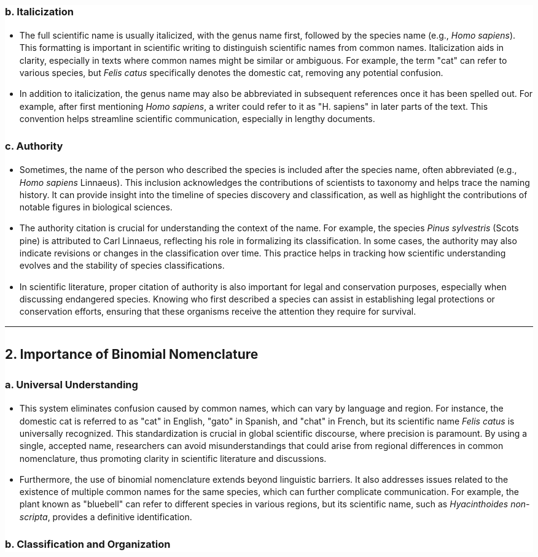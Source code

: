 ### b. Italicization

- The full scientific name is usually italicized, with the genus name first, followed by the species name (e.g., _Homo sapiens_). This formatting is important in scientific writing to distinguish scientific names from common names. Italicization aids in clarity, especially in texts where common names might be similar or ambiguous. For example, the term "cat" can refer to various species, but _Felis catus_ specifically denotes the domestic cat, removing any potential confusion.

- In addition to italicization, the genus name may also be abbreviated in subsequent references once it has been spelled out. For example, after first mentioning _Homo sapiens_, a writer could refer to it as "H. sapiens" in later parts of the text. This convention helps streamline scientific communication, especially in lengthy documents.

### c. Authority

- Sometimes, the name of the person who described the species is included after the species name, often abbreviated (e.g., _Homo sapiens_ Linnaeus). This inclusion acknowledges the contributions of scientists to taxonomy and helps trace the naming history. It can provide insight into the timeline of species discovery and classification, as well as highlight the contributions of notable figures in biological sciences.

- The authority citation is crucial for understanding the context of the name. For example, the species _Pinus sylvestris_ (Scots pine) is attributed to Carl Linnaeus, reflecting his role in formalizing its classification. In some cases, the authority may also indicate revisions or changes in the classification over time. This practice helps in tracking how scientific understanding evolves and the stability of species classifications.

- In scientific literature, proper citation of authority is also important for legal and conservation purposes, especially when discussing endangered species. Knowing who first described a species can assist in establishing legal protections or conservation efforts, ensuring that these organisms receive the attention they require for survival.

---

## 2. Importance of Binomial Nomenclature

### a. Universal Understanding

- This system eliminates confusion caused by common names, which can vary by language and region. For instance, the domestic cat is referred to as "cat" in English, "gato" in Spanish, and "chat" in French, but its scientific name _Felis catus_ is universally recognized. This standardization is crucial in global scientific discourse, where precision is paramount. By using a single, accepted name, researchers can avoid misunderstandings that could arise from regional differences in common nomenclature, thus promoting clarity in scientific literature and discussions.

- Furthermore, the use of binomial nomenclature extends beyond linguistic barriers. It also addresses issues related to the existence of multiple common names for the same species, which can further complicate communication. For example, the plant known as "bluebell" can refer to different species in various regions, but its scientific name, such as _Hyacinthoides non-scripta_, provides a definitive identification.

### b. Classification and Organization
